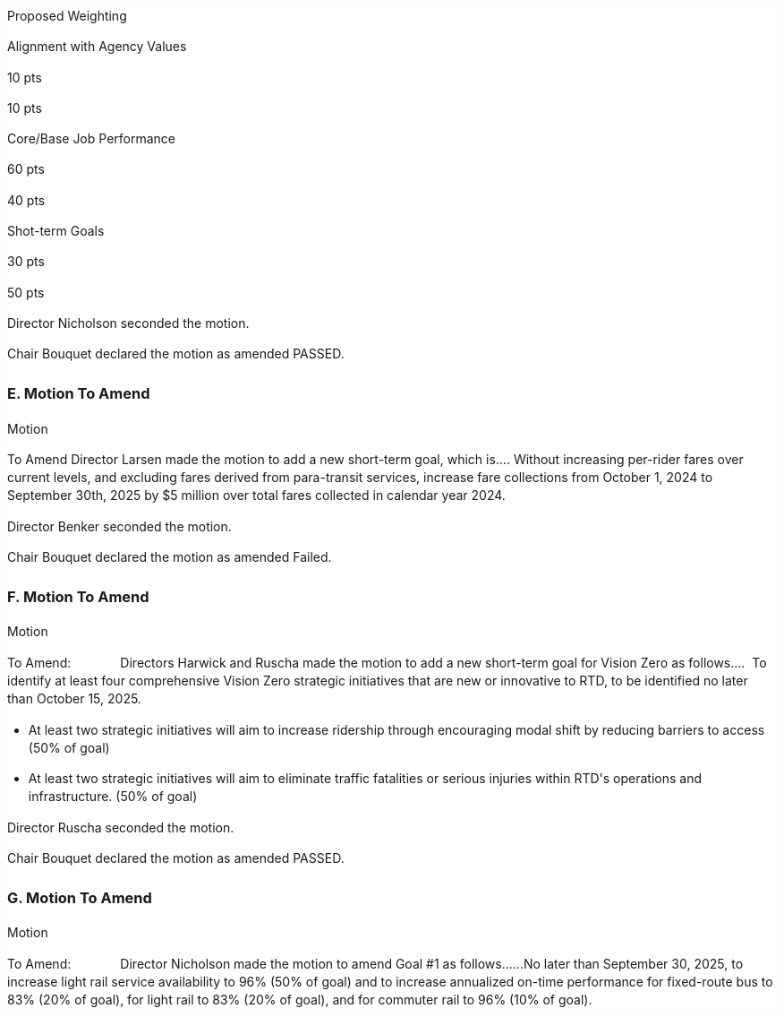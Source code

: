 Proposed Weighting

Alignment with Agency Values

10 pts

10 pts

Core/Base Job Performance

60 pts

40 pts

Shot-term Goals

30 pts

50 pts

Director Nicholson seconded the motion.

Chair Bouquet declared the motion as amended PASSED.

### E. Motion To Amend

Motion

To Amend Director Larsen made the motion to add a new short-term goal, which is…. Without increasing per-rider fares over current levels, and excluding fares derived from para-transit services, increase fare collections from October 1, 2024 to September 30th, 2025 by $5 million over total fares collected in calendar year 2024.

Director Benker seconded the motion.

Chair Bouquet declared the motion as amended Failed.

### F. Motion To Amend

Motion

To Amend:              Directors Harwick and Ruscha made the motion to add a new short-term goal for Vision Zero as follows….  To identify at least four comprehensive Vision Zero strategic initiatives that are new or innovative to RTD, to be identified no later than October 15, 2025.

- At least two strategic initiatives will aim to increase ridership through encouraging modal shift by reducing barriers to access (50% of goal)

- At least two strategic initiatives will aim to eliminate traffic fatalities or serious injuries within RTD's operations and infrastructure. (50% of goal)

Director Ruscha seconded the motion.

Chair Bouquet declared the motion as amended PASSED.

### G. Motion To Amend

Motion

To Amend:              Director Nicholson made the motion to amend Goal #1 as follows…...No later than September 30, 2025, to increase light rail service availability to 96% (50% of goal) and to increase annualized on-time performance for fixed-route bus to 83% (20% of goal), for light rail to 83% (20% of goal), and for commuter rail to 96% (10% of goal).
